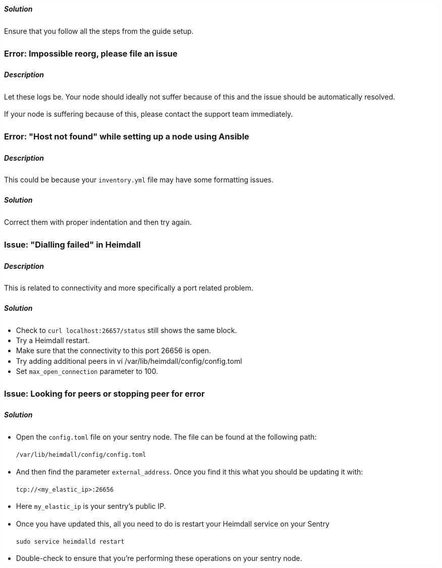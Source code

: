 ##### Solution

Ensure that you follow all the steps from the guide setup.

### Error: Impossible reorg, please file an issue

##### Description

Let these logs be. Your node should ideally not suffer because of this and the issue should be automatically resolved.

If your node is suffering because of this, please contact the support team immediately.

### Error: "Host not found" while setting up a node using Ansible

##### Description
This could be because your `inventory.yml` file may have some formatting issues.

##### Solution
Correct them with proper indentation and then try again.

### Issue: "Dialling failed" in Heimdall

##### Description

This is related to connectivity and more specifically a port related problem.

##### Solution

- Check to `curl localhost:26657/status` still shows the same block.
- Try a Heimdall restart.
- Make sure that the connectivity to this port 26656 is open.
- Try adding additional peers in vi /var/lib/heimdall/config/config.toml
- Set `max_open_connection` parameter to 100.

### Issue: Looking for peers or stopping peer for error

##### Solution

- Open the `config.toml` file on your sentry node. The file can be found at the following path:

    `/var/lib/heimdall/config/config.toml`

- And then find the parameter `external_address`. Once you find it this what you should be updating it with:

    `tcp://<my_elastic_ip>:26656`

- Here `my_elastic_ip` is your sentry’s public IP.

- Once you have updated this, all you need to do is restart your Heimdall service on your Sentry

    `sudo service heimdalld restart`

- Double-check to ensure that you’re performing these operations on your sentry node.
